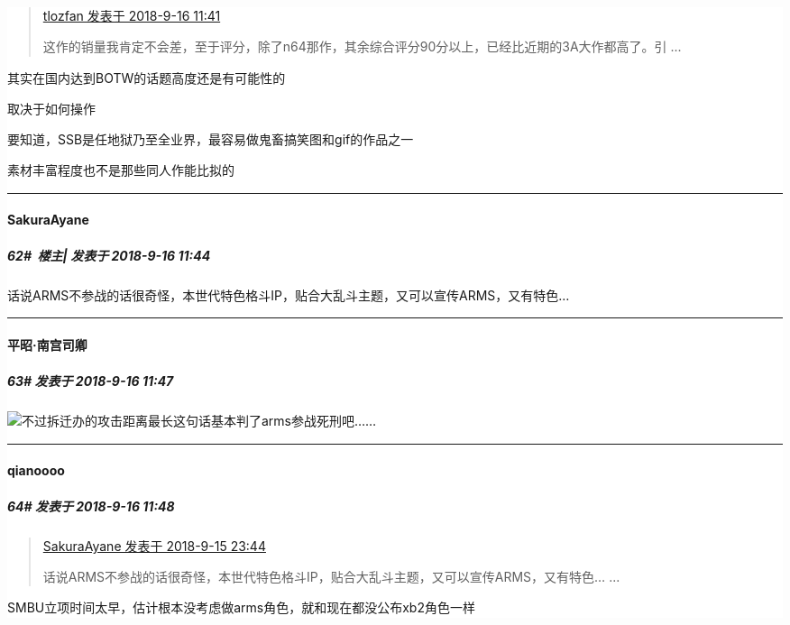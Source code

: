 

<blockquote><a href="httphttps://bbs.saraba1st.com/2b/forum.php?mod=redirect&amp;goto=findpost&amp;pid=40975095&amp;ptid=1755649" target="_blank">tlozfan 发表于 2018-9-16 11:41</a>

这作的销量我肯定不会差，至于评分，除了n64那作，其余综合评分90分以上，已经比近期的3A大作都高了。引 ...</blockquote>
其实在国内达到BOTW的话题高度还是有可能性的

取决于如何操作

要知道，SSB是任地狱乃至全业界，最容易做鬼畜搞笑图和gif的作品之一

素材丰富程度也不是那些同人作能比拟的







*****

####  SakuraAyane  
##### 62#         楼主| 发表于 2018-9-16 11:44




话说ARMS不参战的话很奇怪，本世代特色格斗IP，贴合大乱斗主题，又可以宣传ARMS，又有特色…







*****

####  平昭·南宫司卿  
##### 63#       发表于 2018-9-16 11:47



<img src="https://static.saraba1st.com/image/smiley/face2017/001.png" referrerpolicy="no-referrer">不过拆迁办的攻击距离最长这句话基本判了arms参战死刑吧……







*****

####  qianoooo  
##### 64#       发表于 2018-9-16 11:48



<blockquote><a href="httphttps://bbs.saraba1st.com/2b/forum.php?mod=redirect&amp;goto=findpost&amp;pid=40975121&amp;ptid=1755649" target="_blank">SakuraAyane 发表于 2018-9-15 23:44</a>

话说ARMS不参战的话很奇怪，本世代特色格斗IP，贴合大乱斗主题，又可以宣传ARMS，又有特色… ...</blockquote>
SMBU立项时间太早，估计根本没考虑做arms角色，就和现在都没公布xb2角色一样




